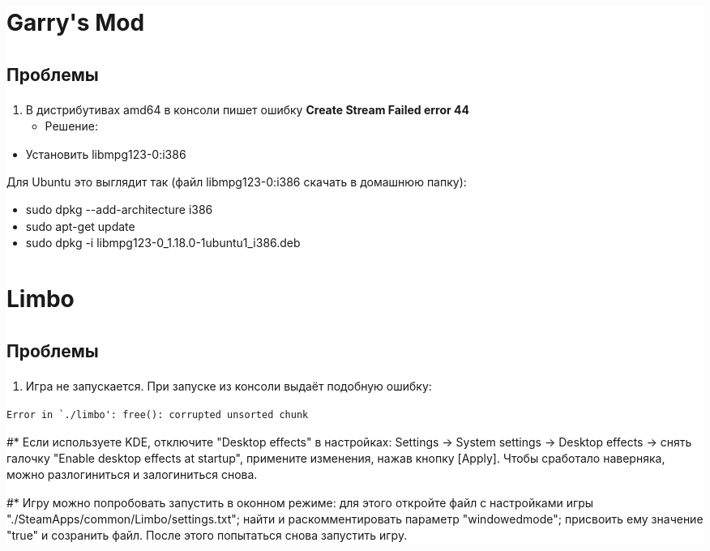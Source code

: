 # Garry's Mod

## Проблемы

1.  В дистрибутивах amd64 в консоли пишет ошибку **Create Stream Failed
    error 44**
      - Решение:



  - Установить libmpg123-0:i386

Для Ubuntu это выглядит так (файл libmpg123-0:i386 скачать в домашнюю
папку):

  - sudo dpkg --add-architecture i386
  - sudo apt-get update
  - sudo dpkg -i libmpg123-0_1.18.0-1ubuntu1_i386.deb

# Limbo

## Проблемы

1.  Игра не запускается. При запуске из консоли выдаёт подобную ошибку:

``Error in `./limbo': free(): corrupted unsorted chunk``

\#\* Если используете KDE, отключите "Desktop effects" в настройках:
Settings -\> System settings -\> Desktop effects -\> снять галочку
"Enable desktop effects at startup", примените изменения, нажав кнопку
\[Apply\]. Чтобы сработало наверняка, можно разлогиниться и залогиниться
снова.

\#\* Игру можно попробовать запустить в оконном режиме: для этого
откройте файл с настройками игры
"./SteamApps/common/Limbo/settings.txt"; найти и раскомментировать
параметр "windowedmode"; присвоить ему значение "true" и созранить
файл. После этого попытаться снова запустить игру.